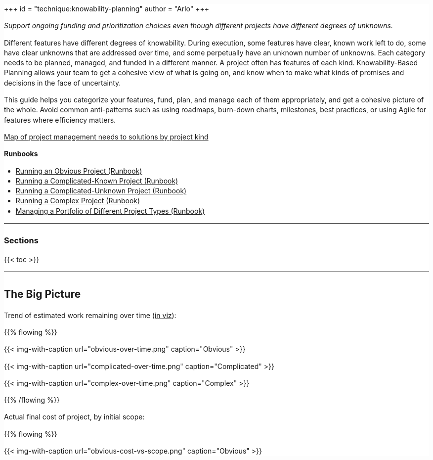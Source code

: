 +++
id = "technique:knowability-planning"
author = "Arlo"
+++

_Support ongoing funding and prioritization choices even though different projects have different degrees of unknowns._

Different features have different degrees of knowability. During execution, some features have clear, known work left to do, some have clear unknowns that are addressed over time, and some perpetually have an unknown number of unknowns. Each category needs to be planned, managed, and funded in a different manner. A project often has features of each kind. Knowability-Based Planning allows your team to get a cohesive view of what is going on, and know when to make what kinds of promises and decisions in the face of uncertainty.

This guide helps you categorize your features, fund, plan, and manage each of them appropriately, and get a cohesive picture of the whole. Avoid common anti-patterns such as using roadmaps, burn-down charts, milestones, best practices, or using Agile for features where efficiency matters.

[Map of project management needs to solutions by project kind](map-project-needs-to-solutions-by-kind)

**Runbooks**

* [Running an Obvious Project (Runbook)](#need-page)
* [Running a Complicated-Known Project (Runbook)](#need-page)
* [Running a Complicated-Unknown Project (Runbook)](#need-page)
* [Running a Complex Project (Runbook)](#need-page)
* [Managing a Portfolio of Different Project Types (Runbook)](#need-page)

----

### Sections

{{< toc >}}

----

## The Big Picture

Trend of estimated work remaining over time ([in viz](https://public.tableau.com/profile/arlo.belshee#!/vizhome/how-projects-progress-over-time/Progressionovertime)):

{{% flowing %}}

{{< img-with-caption url="obvious-over-time.png" caption="Obvious" >}}

{{< img-with-caption url="complicated-over-time.png" caption="Complicated" >}}

{{< img-with-caption url="complex-over-time.png" caption="Complex" >}}

{{% /flowing %}}

Actual final cost of project, by initial scope:

{{% flowing %}}

{{< img-with-caption url="obvious-cost-vs-scope.png" caption="Obvious" >}}
